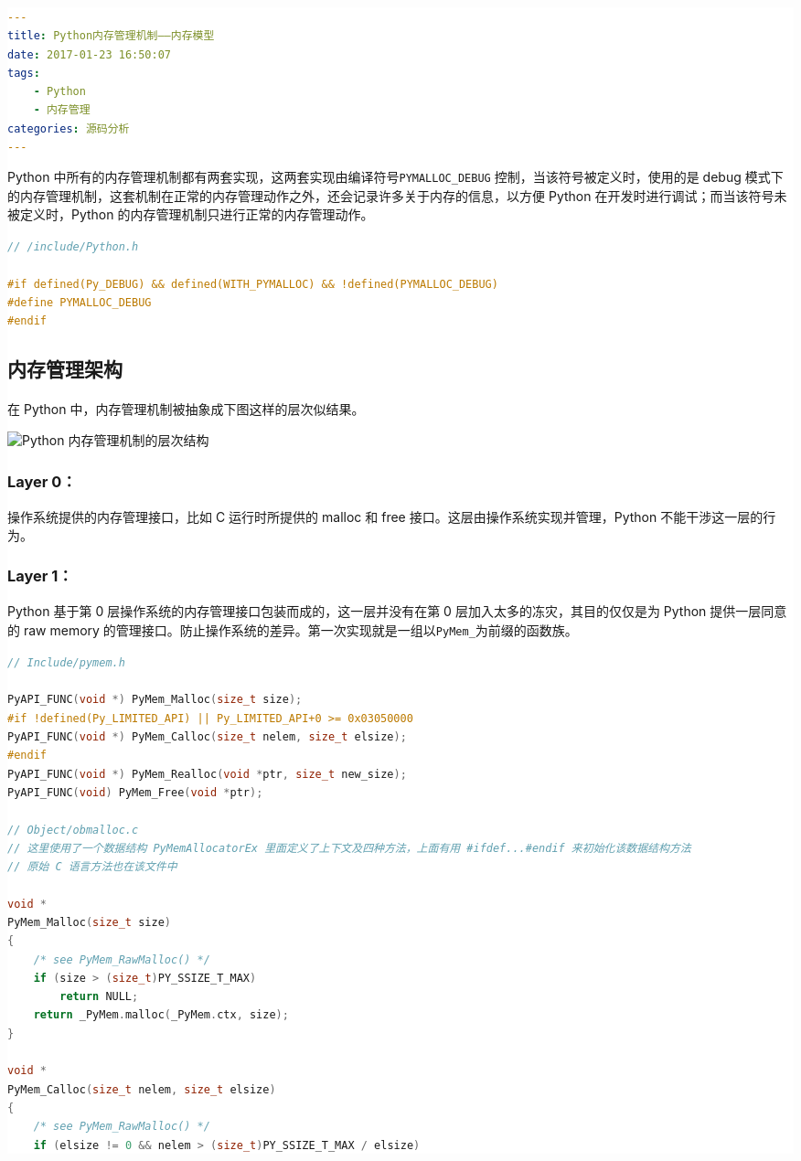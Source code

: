 ```yaml
---
title: Python内存管理机制——内存模型
date: 2017-01-23 16:50:07
tags:
    - Python
    - 内存管理
categories: 源码分析
---
```


Python 中所有的内存管理机制都有两套实现，这两套实现由编译符号`PYMALLOC_DEBUG` 控制，当该符号被定义时，使用的是 debug 模式下的内存管理机制，这套机制在正常的内存管理动作之外，还会记录许多关于内存的信息，以方便 Python 在开发时进行调试；而当该符号未被定义时，Python 的内存管理机制只进行正常的内存管理动作。

```c
// /include/Python.h

#if defined(Py_DEBUG) && defined(WITH_PYMALLOC) && !defined(PYMALLOC_DEBUG)
#define PYMALLOC_DEBUG
#endif
```

## 内存管理架构

在 Python 中，内存管理机制被抽象成下图这样的层次似结果。

![Python 内存管理机制的层次结构](https://github.com/BingLau7/blog/blob/master/Image/blog_18/%E5%B1%8F%E5%B9%95%E5%BF%AB%E7%85%A7%202017-04-04%20%E4%B8%8B%E5%8D%883.48.00.png?raw=true)

### Layer 0：

操作系统提供的内存管理接口，比如 C 运行时所提供的 malloc 和 free 接口。这层由操作系统实现并管理，Python 不能干涉这一层的行为。

### Layer 1：

Python 基于第 0 层操作系统的内存管理接口包装而成的，这一层并没有在第 0 层加入太多的冻灾，其目的仅仅是为 Python 提供一层同意的 raw memory 的管理接口。防止操作系统的差异。第一次实现就是一组以`PyMem_`为前缀的函数族。

```C
// Include/pymem.h

PyAPI_FUNC(void *) PyMem_Malloc(size_t size);
#if !defined(Py_LIMITED_API) || Py_LIMITED_API+0 >= 0x03050000
PyAPI_FUNC(void *) PyMem_Calloc(size_t nelem, size_t elsize);
#endif
PyAPI_FUNC(void *) PyMem_Realloc(void *ptr, size_t new_size);
PyAPI_FUNC(void) PyMem_Free(void *ptr);

// Object/obmalloc.c
// 这里使用了一个数据结构 PyMemAllocatorEx 里面定义了上下文及四种方法，上面有用 #ifdef...#endif 来初始化该数据结构方法
// 原始 C 语言方法也在该文件中

void *
PyMem_Malloc(size_t size)
{
    /* see PyMem_RawMalloc() */
    if (size > (size_t)PY_SSIZE_T_MAX)
        return NULL;
    return _PyMem.malloc(_PyMem.ctx, size);
}

void *
PyMem_Calloc(size_t nelem, size_t elsize)
{
    /* see PyMem_RawMalloc() */
    if (elsize != 0 && nelem > (size_t)PY_SSIZE_T_MAX / elsize)
```